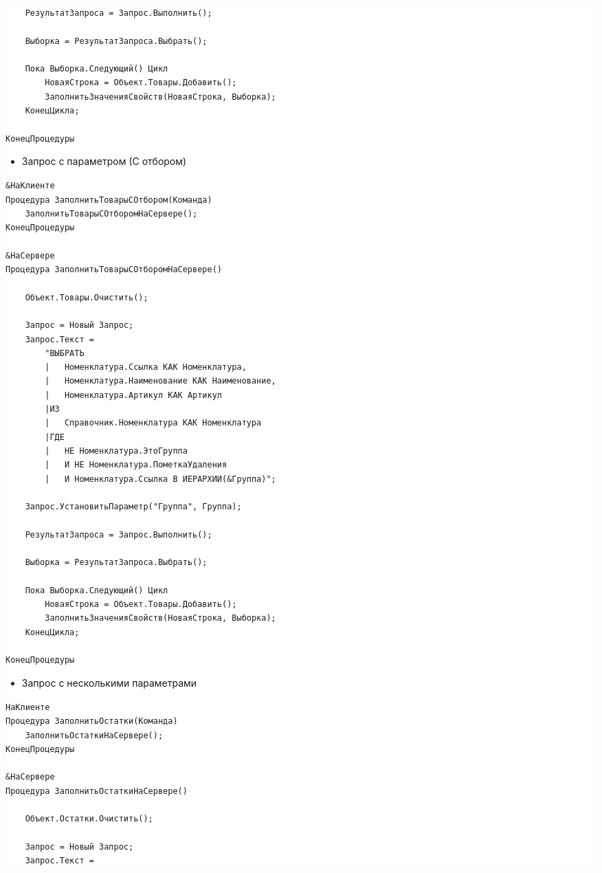 ```
	РезультатЗапроса = Запрос.Выполнить();
	
	Выборка = РезультатЗапроса.Выбрать();
	
	Пока Выборка.Следующий() Цикл
		НоваяСтрока = Объект.Товары.Добавить();
		ЗаполнитьЗначенияСвойств(НоваяСтрока, Выборка);
	КонецЦикла;
		
КонецПроцедуры
```

+ Запрос с параметром (С отбором)
```
&НаКлиенте
Процедура ЗаполнитьТоварыСОтбором(Команда)
	ЗаполнитьТоварыСОтборомНаСервере();
КонецПроцедуры

&НаСервере
Процедура ЗаполнитьТоварыСОтборомНаСервере()
	
	Объект.Товары.Очистить();
	
	Запрос = Новый Запрос;
	Запрос.Текст = 
		"ВЫБРАТЬ
		|	Номенклатура.Ссылка КАК Номенклатура,
		|	Номенклатура.Наименование КАК Наименование,
		|	Номенклатура.Артикул КАК Артикул
		|ИЗ
		|	Справочник.Номенклатура КАК Номенклатура
		|ГДЕ
		|	НЕ Номенклатура.ЭтоГруппа
		|	И НЕ Номенклатура.ПометкаУдаления
		|	И Номенклатура.Ссылка В ИЕРАРХИИ(&Группа)";
	
	Запрос.УстановитьПараметр("Группа", Группа);
	
	РезультатЗапроса = Запрос.Выполнить();
	
	Выборка = РезультатЗапроса.Выбрать();
	
	Пока Выборка.Следующий() Цикл
		НоваяСтрока = Объект.Товары.Добавить();
		ЗаполнитьЗначенияСвойств(НоваяСтрока, Выборка);		
	КонецЦикла;
	
КонецПроцедуры
```
+ Запрос с несколькими параметрами
```
НаКлиенте
Процедура ЗаполнитьОстатки(Команда)
	ЗаполнитьОстаткиНаСервере();
КонецПроцедуры

&НаСервере
Процедура ЗаполнитьОстаткиНаСервере()
	
	Объект.Остатки.Очистить();
	
	Запрос = Новый Запрос;
	Запрос.Текст = 
```